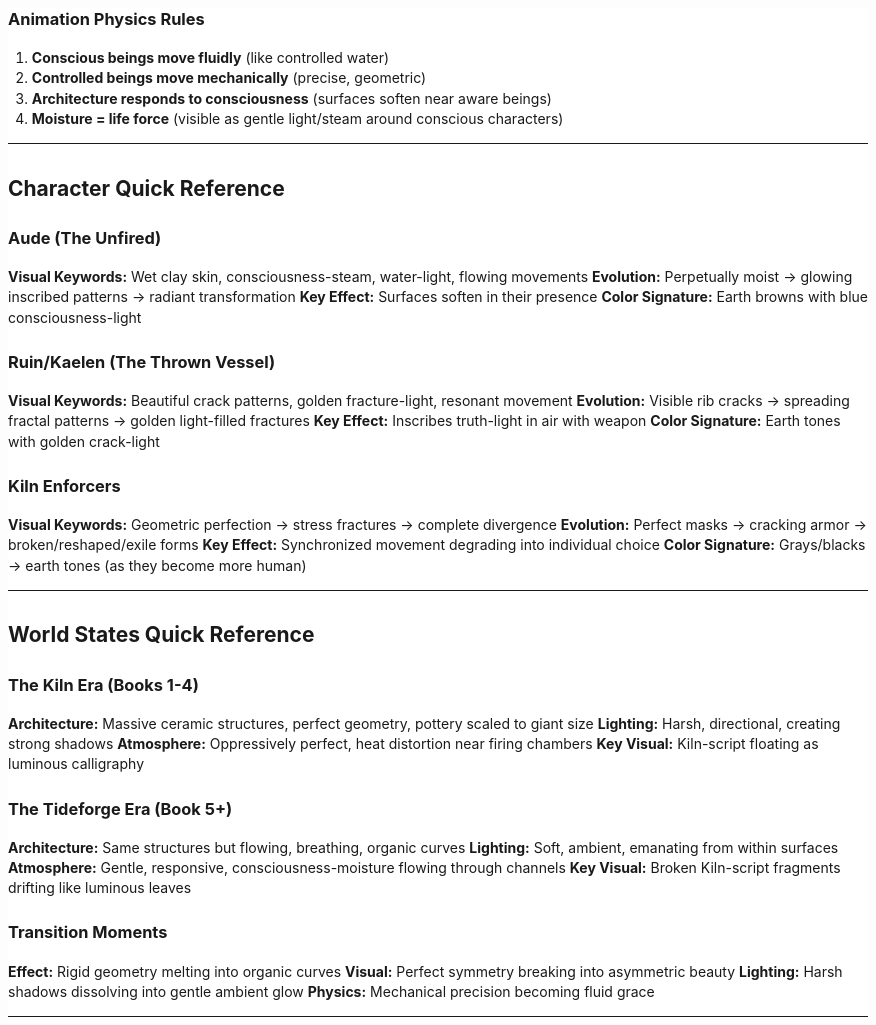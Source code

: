 ### Animation Physics Rules
1. **Conscious beings move fluidly** (like controlled water)
2. **Controlled beings move mechanically** (precise, geometric)
3. **Architecture responds to consciousness** (surfaces soften near aware beings)
4. **Moisture = life force** (visible as gentle light/steam around conscious characters)

---

## Character Quick Reference

### Aude (The Unfired)
**Visual Keywords:** Wet clay skin, consciousness-steam, water-light, flowing movements
**Evolution:** Perpetually moist → glowing inscribed patterns → radiant transformation
**Key Effect:** Surfaces soften in their presence
**Color Signature:** Earth browns with blue consciousness-light

### Ruin/Kaelen (The Thrown Vessel)  
**Visual Keywords:** Beautiful crack patterns, golden fracture-light, resonant movement
**Evolution:** Visible rib cracks → spreading fractal patterns → golden light-filled fractures
**Key Effect:** Inscribes truth-light in air with weapon
**Color Signature:** Earth tones with golden crack-light

### Kiln Enforcers
**Visual Keywords:** Geometric perfection → stress fractures → complete divergence
**Evolution:** Perfect masks → cracking armor → broken/reshaped/exile forms
**Key Effect:** Synchronized movement degrading into individual choice
**Color Signature:** Grays/blacks → earth tones (as they become more human)

---

## World States Quick Reference

### The Kiln Era (Books 1-4)
**Architecture:** Massive ceramic structures, perfect geometry, pottery scaled to giant size
**Lighting:** Harsh, directional, creating strong shadows
**Atmosphere:** Oppressively perfect, heat distortion near firing chambers
**Key Visual:** Kiln-script floating as luminous calligraphy

### The Tideforge Era (Book 5+)
**Architecture:** Same structures but flowing, breathing, organic curves
**Lighting:** Soft, ambient, emanating from within surfaces
**Atmosphere:** Gentle, responsive, consciousness-moisture flowing through channels
**Key Visual:** Broken Kiln-script fragments drifting like luminous leaves

### Transition Moments
**Effect:** Rigid geometry melting into organic curves
**Visual:** Perfect symmetry breaking into asymmetric beauty
**Lighting:** Harsh shadows dissolving into gentle ambient glow
**Physics:** Mechanical precision becoming fluid grace

---